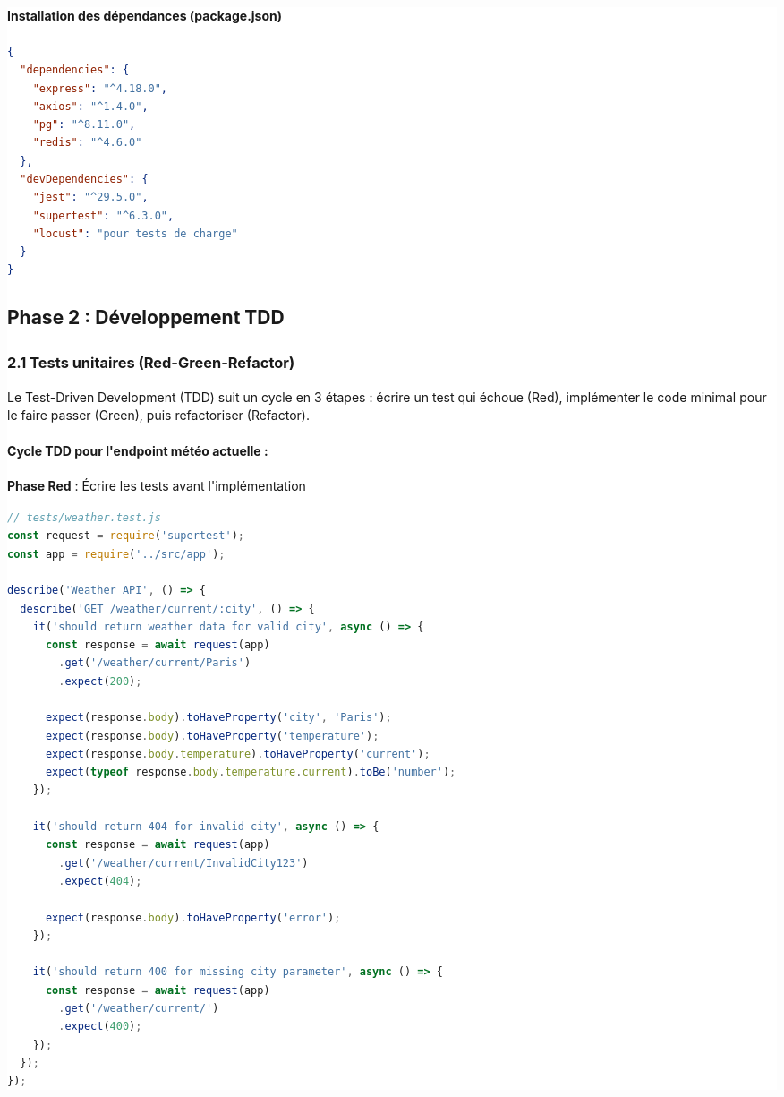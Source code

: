 #### Installation des dépendances (package.json)
```json
{
  "dependencies": {
    "express": "^4.18.0",
    "axios": "^1.4.0",
    "pg": "^8.11.0",
    "redis": "^4.6.0"
  },
  "devDependencies": {
    "jest": "^29.5.0",
    "supertest": "^6.3.0",
    "locust": "pour tests de charge"
  }
}
```

## Phase 2 : Développement TDD

### 2.1 Tests unitaires (Red-Green-Refactor)

Le Test-Driven Development (TDD) suit un cycle en 3 étapes : écrire un test qui échoue (Red), implémenter le code minimal pour le faire passer (Green), puis refactoriser (Refactor).

#### Cycle TDD pour l'endpoint météo actuelle :

**Phase Red** : Écrire les tests avant l'implémentation
```javascript
// tests/weather.test.js
const request = require('supertest');
const app = require('../src/app');

describe('Weather API', () => {
  describe('GET /weather/current/:city', () => {
    it('should return weather data for valid city', async () => {
      const response = await request(app)
        .get('/weather/current/Paris')
        .expect(200);
      
      expect(response.body).toHaveProperty('city', 'Paris');
      expect(response.body).toHaveProperty('temperature');
      expect(response.body.temperature).toHaveProperty('current');
      expect(typeof response.body.temperature.current).toBe('number');
    });

    it('should return 404 for invalid city', async () => {
      const response = await request(app)
        .get('/weather/current/InvalidCity123')
        .expect(404);
      
      expect(response.body).toHaveProperty('error');
    });

    it('should return 400 for missing city parameter', async () => {
      const response = await request(app)
        .get('/weather/current/')
        .expect(400);
    });
  });
});
```
